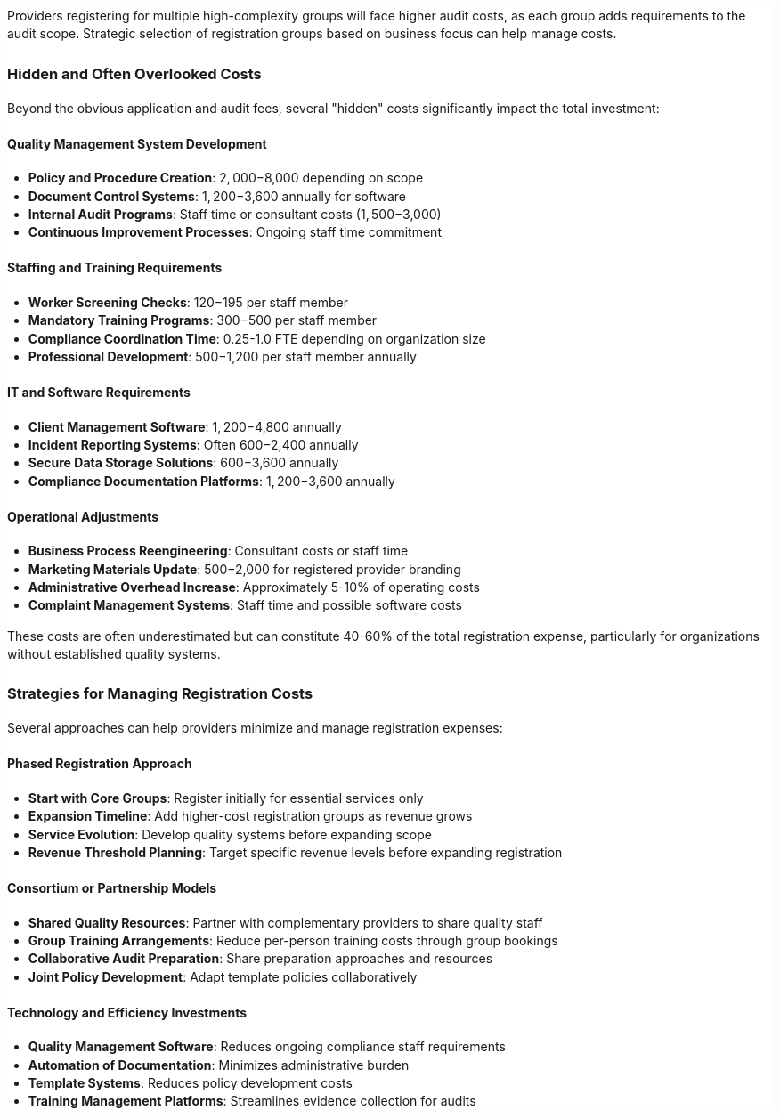 Providers registering for multiple high-complexity groups will face higher audit costs, as each group adds requirements to the audit scope. Strategic selection of registration groups based on business focus can help manage costs.

### Hidden and Often Overlooked Costs
Beyond the obvious application and audit fees, several "hidden" costs significantly impact the total investment:

#### Quality Management System Development
- **Policy and Procedure Creation**: $2,000-$8,000 depending on scope
- **Document Control Systems**: $1,200-$3,600 annually for software
- **Internal Audit Programs**: Staff time or consultant costs ($1,500-$3,000)
- **Continuous Improvement Processes**: Ongoing staff time commitment

#### Staffing and Training Requirements
- **Worker Screening Checks**: $120-$195 per staff member
- **Mandatory Training Programs**: $300-$500 per staff member
- **Compliance Coordination Time**: 0.25-1.0 FTE depending on organization size
- **Professional Development**: $500-$1,200 per staff member annually

#### IT and Software Requirements
- **Client Management Software**: $1,200-$4,800 annually
- **Incident Reporting Systems**: Often $600-$2,400 annually
- **Secure Data Storage Solutions**: $600-$3,600 annually
- **Compliance Documentation Platforms**: $1,200-$3,600 annually

#### Operational Adjustments
- **Business Process Reengineering**: Consultant costs or staff time
- **Marketing Materials Update**: $500-$2,000 for registered provider branding
- **Administrative Overhead Increase**: Approximately 5-10% of operating costs
- **Complaint Management Systems**: Staff time and possible software costs

These costs are often underestimated but can constitute 40-60% of the total registration expense, particularly for organizations without established quality systems.

### Strategies for Managing Registration Costs
Several approaches can help providers minimize and manage registration expenses:

#### Phased Registration Approach
- **Start with Core Groups**: Register initially for essential services only
- **Expansion Timeline**: Add higher-cost registration groups as revenue grows
- **Service Evolution**: Develop quality systems before expanding scope
- **Revenue Threshold Planning**: Target specific revenue levels before expanding registration

#### Consortium or Partnership Models
- **Shared Quality Resources**: Partner with complementary providers to share quality staff
- **Group Training Arrangements**: Reduce per-person training costs through group bookings
- **Collaborative Audit Preparation**: Share preparation approaches and resources
- **Joint Policy Development**: Adapt template policies collaboratively

#### Technology and Efficiency Investments
- **Quality Management Software**: Reduces ongoing compliance staff requirements
- **Automation of Documentation**: Minimizes administrative burden
- **Template Systems**: Reduces policy development costs
- **Training Management Platforms**: Streamlines evidence collection for audits
